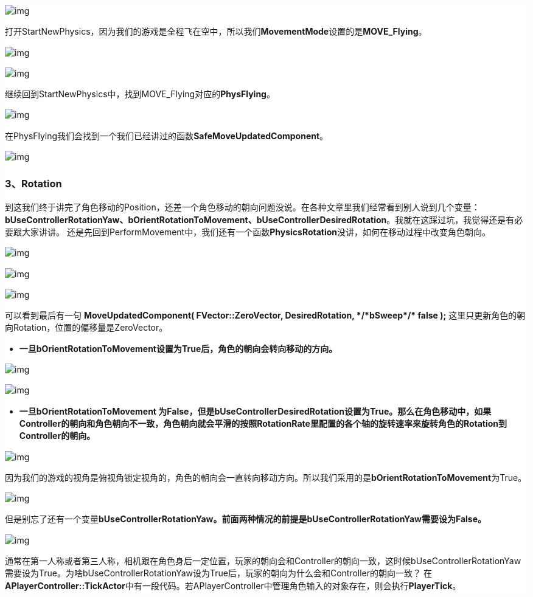 ![img](https://pic4.zhimg.com/80/v2-95b979d8d846642908b4d2bfb8779e1f_720w.webp)

打开StartNewPhysics，因为我们的游戏是全程飞在空中，所以我们**MovementMode**设置的是**MOVE_Flying**。

![img](https://pic2.zhimg.com/80/v2-321bcfc308732644d146a5f19c77176d_720w.webp)

![img](https://pic1.zhimg.com/80/v2-1405d7dcb7a04a4456431a47f86086bc_720w.webp)

继续回到StartNewPhysics中，找到MOVE_Flying对应的**PhysFlying**。

![img](https://pic3.zhimg.com/80/v2-971e4975d56ce73721fb014f62112c8e_720w.webp)

在PhysFlying我们会找到一个我们已经讲过的函数**SafeMoveUpdatedComponent**。

![img](https://pic1.zhimg.com/80/v2-3e1a79a79baff1dc5e43e0c569dc4fd4_720w.webp)

### 3、Rotation

到这我们终于讲完了角色移动的Position，还差一个角色移动的朝向问题没说。在各种文章里我们经常看到别人说到几个变量：**bUseControllerRotationYaw、bOrientRotationToMovement、bUseControllerDesiredRotation**。我就在这踩过坑，我觉得还是有必要跟大家讲讲。
还是先回到PerformMovement中，我们还有一个函数**PhysicsRotation**没讲，如何在移动过程中改变角色朝向。

![img](https://pic4.zhimg.com/80/v2-d674861ca6fb9175970e094f3c8fb1f3_720w.webp)

![img](https://pic2.zhimg.com/80/v2-7571c03abff2bd03537111ebdf4427f9_720w.webp)

![img](https://pic3.zhimg.com/80/v2-1a9e1ccaf1c449b48fa845fc36e0dca6_720w.webp)

可以看到最后有一句
**MoveUpdatedComponent( FVector::ZeroVector, DesiredRotation, \*/\*bSweep\*/\* false );**
这里只更新角色的朝向Rotation，位置的偏移量是ZeroVector。

- **一旦bOrientRotationToMovement设置为True后，角色的朝向会转向移动的方向。**

![img](https://pic1.zhimg.com/80/v2-33f8a41e7154f17361c87a22ad81c220_720w.webp)

![img](https://pic4.zhimg.com/80/v2-b5b473b58d2a3311e80741383a4baa0f_720w.webp)

- **一旦bOrientRotationToMovement 为False，但是bUseControllerDesiredRotation设置为True。那么在角色移动中，如果Controller的朝向和角色朝向不一致，角色朝向就会平滑的按照RotationRate里配置的各个轴的旋转速率来旋转角色的Rotation到Controller的朝向。**

![img](https://pic2.zhimg.com/80/v2-cf07c90a0355d2fc6af9d304e3d2b7e5_720w.webp)

因为我们的游戏的视角是俯视角锁定视角的，角色的朝向会一直转向移动方向。所以我们采用的是**bOrientRotationToMovement**为True。

![img](https://pic3.zhimg.com/80/v2-f2bd3f4842ada7d5b983a793f3d284ae_720w.webp)

但是别忘了还有一个变量**bUseControllerRotationYaw。前面两种情况的前提是bUseControllerRotationYaw需要设为False。**

![img](https://pic4.zhimg.com/80/v2-53457d01fd0e96eb2e708fd167e2994b_720w.webp)

通常在第一人称或者第三人称，相机跟在角色身后一定位置，玩家的朝向会和Controller的朝向一致，这时候bUseControllerRotationYaw需要设为True。为啥bUseControllerRotationYaw设为True后，玩家的朝向为什么会和Controller的朝向一致？
在**APlayerController::TickActor**中有一段代码。若APlayerController中管理角色输入的对象存在，则会执行**PlayerTick**。
